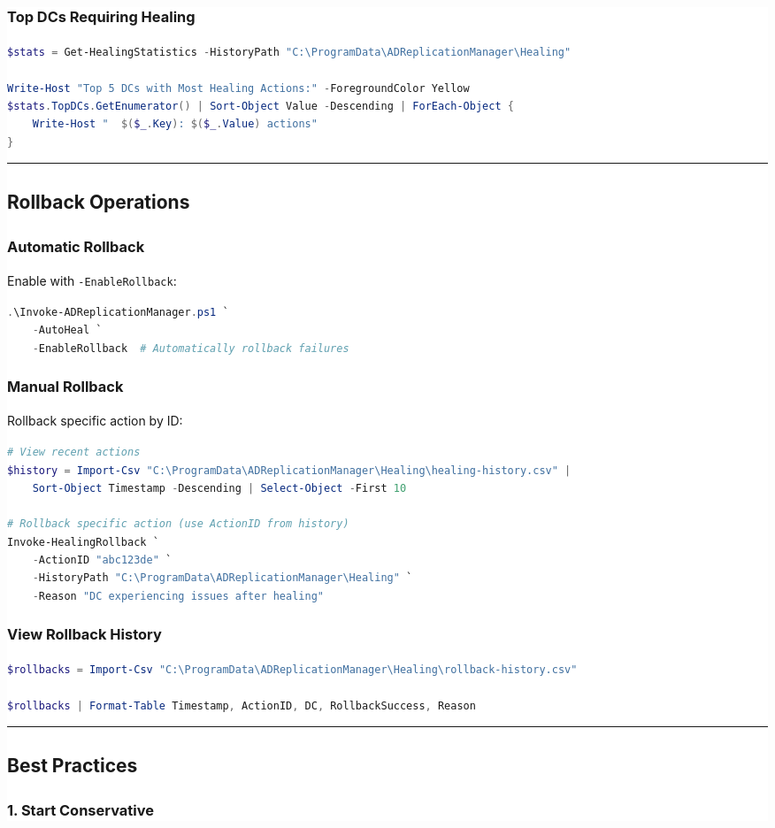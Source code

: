 ### Top DCs Requiring Healing

```powershell
$stats = Get-HealingStatistics -HistoryPath "C:\ProgramData\ADReplicationManager\Healing"

Write-Host "Top 5 DCs with Most Healing Actions:" -ForegroundColor Yellow
$stats.TopDCs.GetEnumerator() | Sort-Object Value -Descending | ForEach-Object {
    Write-Host "  $($_.Key): $($_.Value) actions"
}
```

---

## Rollback Operations

### Automatic Rollback

Enable with `-EnableRollback`:

```powershell
.\Invoke-ADReplicationManager.ps1 `
    -AutoHeal `
    -EnableRollback  # Automatically rollback failures
```

### Manual Rollback

Rollback specific action by ID:

```powershell
# View recent actions
$history = Import-Csv "C:\ProgramData\ADReplicationManager\Healing\healing-history.csv" |
    Sort-Object Timestamp -Descending | Select-Object -First 10

# Rollback specific action (use ActionID from history)
Invoke-HealingRollback `
    -ActionID "abc123de" `
    -HistoryPath "C:\ProgramData\ADReplicationManager\Healing" `
    -Reason "DC experiencing issues after healing"
```

### View Rollback History

```powershell
$rollbacks = Import-Csv "C:\ProgramData\ADReplicationManager\Healing\rollback-history.csv"

$rollbacks | Format-Table Timestamp, ActionID, DC, RollbackSuccess, Reason
```

---

## Best Practices

### 1. Start Conservative
